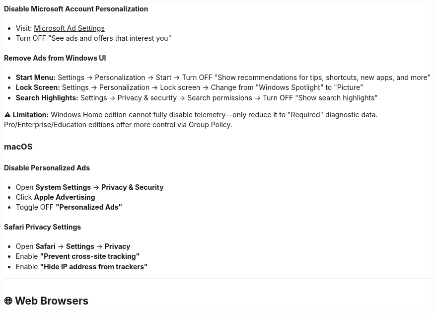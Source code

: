 #### Disable Microsoft Account Personalization
<ul class="step-list">
<li>Visit: <a href="https://account.microsoft.com/privacy/ad-settings" target="_blank" class="quick-link">Microsoft Ad Settings</a></li>
<li>Turn OFF "See ads and offers that interest you"</li>
</ul>

#### Remove Ads from Windows UI
<ul class="step-list">
<li><strong>Start Menu:</strong> Settings → Personalization → Start → Turn OFF "Show recommendations for tips, shortcuts, new apps, and more"</li>
<li><strong>Lock Screen:</strong> Settings → Personalization → Lock screen → Change from "Windows Spotlight" to "Picture"</li>
<li><strong>Search Highlights:</strong> Settings → Privacy & security → Search permissions → Turn OFF "Show search highlights"</li>
</ul>

<div class="warning-box">
<strong>⚠️ Limitation:</strong> Windows Home edition cannot fully disable telemetry—only reduce it to "Required" diagnostic data. Pro/Enterprise/Education editions offer more control via Group Policy.
</div>

</div>

### macOS

<div class="platform-card">

#### Disable Personalized Ads
<ul class="step-list">
<li>Open <strong>System Settings</strong> → <strong>Privacy & Security</strong></li>
<li>Click <strong>Apple Advertising</strong></li>
<li>Toggle OFF <strong>"Personalized Ads"</strong></li>
</ul>

#### Safari Privacy Settings
<ul class="step-list">
<li>Open <strong>Safari</strong> → <strong>Settings</strong> → <strong>Privacy</strong></li>
<li>Enable <strong>"Prevent cross-site tracking"</strong></li>
<li>Enable <strong>"Hide IP address from trackers"</strong></li>
</ul>

</div>

</div>

---

<div class="privacy-section">

## 🌐 Web Browsers
